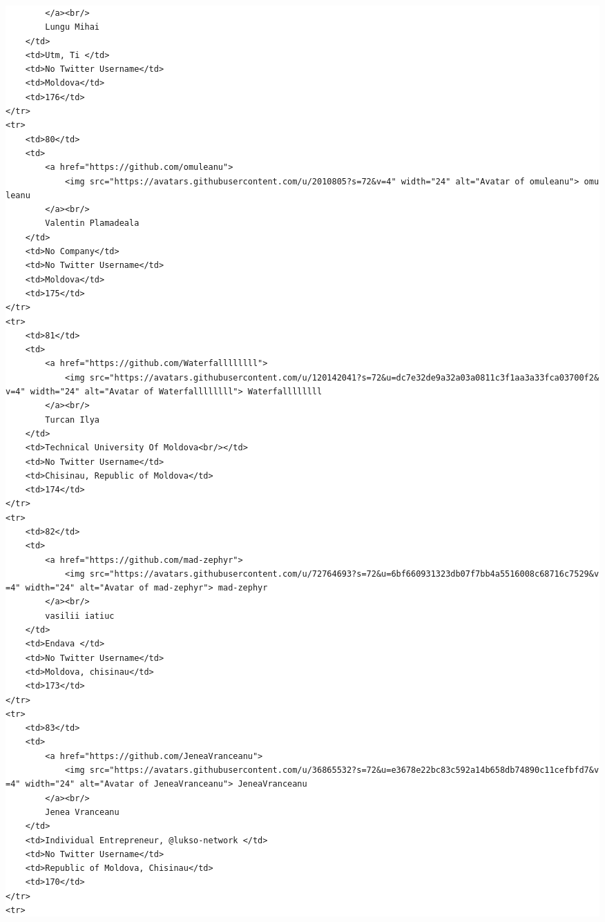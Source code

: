 			</a><br/>
			Lungu Mihai
		</td>
		<td>Utm, Ti </td>
		<td>No Twitter Username</td>
		<td>Moldova</td>
		<td>176</td>
	</tr>
	<tr>
		<td>80</td>
		<td>
			<a href="https://github.com/omuleanu">
				<img src="https://avatars.githubusercontent.com/u/2010805?s=72&v=4" width="24" alt="Avatar of omuleanu"> omuleanu
			</a><br/>
			Valentin Plamadeala
		</td>
		<td>No Company</td>
		<td>No Twitter Username</td>
		<td>Moldova</td>
		<td>175</td>
	</tr>
	<tr>
		<td>81</td>
		<td>
			<a href="https://github.com/Waterfallllllll">
				<img src="https://avatars.githubusercontent.com/u/120142041?s=72&u=dc7e32de9a32a03a0811c3f1aa3a33fca03700f2&v=4" width="24" alt="Avatar of Waterfallllllll"> Waterfallllllll
			</a><br/>
			Turcan Ilya
		</td>
		<td>Technical University Of Moldova<br/></td>
		<td>No Twitter Username</td>
		<td>Chisinau, Republic of Moldova</td>
		<td>174</td>
	</tr>
	<tr>
		<td>82</td>
		<td>
			<a href="https://github.com/mad-zephyr">
				<img src="https://avatars.githubusercontent.com/u/72764693?s=72&u=6bf660931323db07f7bb4a5516008c68716c7529&v=4" width="24" alt="Avatar of mad-zephyr"> mad-zephyr
			</a><br/>
			vasilii iatiuc
		</td>
		<td>Endava </td>
		<td>No Twitter Username</td>
		<td>Moldova, chisinau</td>
		<td>173</td>
	</tr>
	<tr>
		<td>83</td>
		<td>
			<a href="https://github.com/JeneaVranceanu">
				<img src="https://avatars.githubusercontent.com/u/36865532?s=72&u=e3678e22bc83c592a14b658db74890c11cefbfd7&v=4" width="24" alt="Avatar of JeneaVranceanu"> JeneaVranceanu
			</a><br/>
			Jenea Vranceanu
		</td>
		<td>Individual Entrepreneur, @lukso-network </td>
		<td>No Twitter Username</td>
		<td>Republic of Moldova, Chisinau</td>
		<td>170</td>
	</tr>
	<tr>